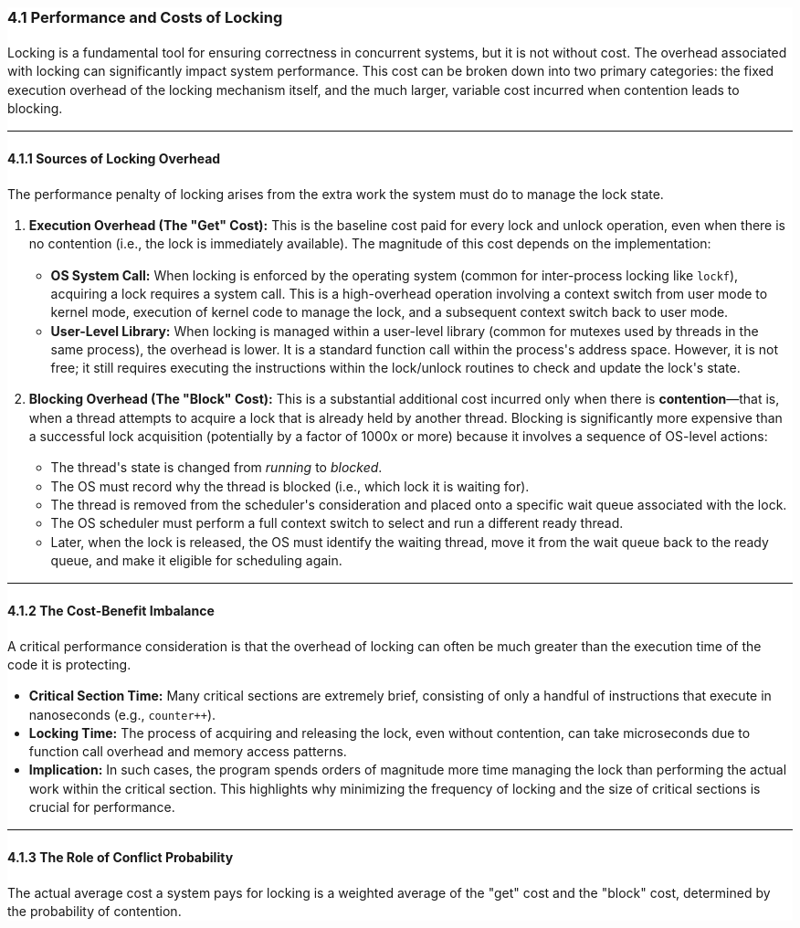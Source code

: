 ### 4.1 Performance and Costs of Locking

Locking is a fundamental tool for ensuring correctness in concurrent systems, but it is not without cost. The overhead associated with locking can significantly impact system performance. This cost can be broken down into two primary categories: the fixed execution overhead of the locking mechanism itself, and the much larger, variable cost incurred when contention leads to blocking.

***
#### 4.1.1 Sources of Locking Overhead

The performance penalty of locking arises from the extra work the system must do to manage the lock state.

1.  **Execution Overhead (The "Get" Cost):** This is the baseline cost paid for every lock and unlock operation, even when there is no contention (i.e., the lock is immediately available). The magnitude of this cost depends on the implementation:
    *   **OS System Call:** When locking is enforced by the operating system (common for inter-process locking like `lockf`), acquiring a lock requires a system call. This is a high-overhead operation involving a context switch from user mode to kernel mode, execution of kernel code to manage the lock, and a subsequent context switch back to user mode.
    *   **User-Level Library:** When locking is managed within a user-level library (common for mutexes used by threads in the same process), the overhead is lower. It is a standard function call within the process's address space. However, it is not free; it still requires executing the instructions within the lock/unlock routines to check and update the lock's state.

2.  **Blocking Overhead (The "Block" Cost):** This is a substantial additional cost incurred only when there is **contention**—that is, when a thread attempts to acquire a lock that is already held by another thread. Blocking is significantly more expensive than a successful lock acquisition (potentially by a factor of 1000x or more) because it involves a sequence of OS-level actions:
    *   The thread's state is changed from *running* to *blocked*.
    *   The OS must record why the thread is blocked (i.e., which lock it is waiting for).
    *   The thread is removed from the scheduler's consideration and placed onto a specific wait queue associated with the lock.
    *   The OS scheduler must perform a full context switch to select and run a different ready thread.
    *   Later, when the lock is released, the OS must identify the waiting thread, move it from the wait queue back to the ready queue, and make it eligible for scheduling again.

***
#### 4.1.2 The Cost-Benefit Imbalance
A critical performance consideration is that the overhead of locking can often be much greater than the execution time of the code it is protecting.
*   **Critical Section Time:** Many critical sections are extremely brief, consisting of only a handful of instructions that execute in nanoseconds (e.g., `counter++`).
*   **Locking Time:** The process of acquiring and releasing the lock, even without contention, can take microseconds due to function call overhead and memory access patterns.
*   **Implication:** In such cases, the program spends orders of magnitude more time managing the lock than performing the actual work within the critical section. This highlights why minimizing the frequency of locking and the size of critical sections is crucial for performance.

***
#### 4.1.3 The Role of Conflict Probability
The actual average cost a system pays for locking is a weighted average of the "get" cost and the "block" cost, determined by the probability of contention.
